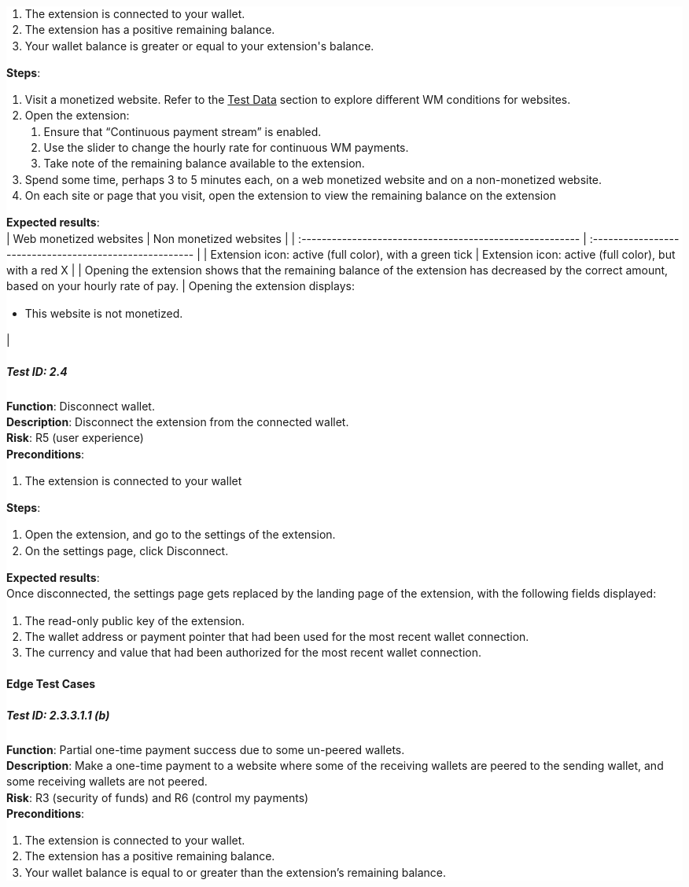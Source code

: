 1. The extension is connected to your wallet.
2. The extension has a positive remaining balance.
3. Your wallet balance is greater or equal to your extension's balance.

**Steps**:

1. Visit a monetized website. Refer to the [Test Data](#Test-Data) section to explore different WM conditions for websites.
2. Open the extension: <ol><li>Ensure that “Continuous payment stream” is enabled.</li><li>Use the slider to change the hourly rate for continuous WM payments.</li><li>Take note of the remaining balance available to the extension.</li></ol>
3. Spend some time, perhaps 3 to 5 minutes each, on a web monetized website and on a non-monetized website.
4. On each site or page that you visit, open the extension to view the remaining balance on the extension

**Expected results**:  
 | Web monetized websites | Non monetized websites |
| :------------------------------------------------------- | :------------------------------------------------------ |
| Extension icon: active (full color), with a green tick | Extension icon: active (full color), but with a red X |
| Opening the extension shows that the remaining balance of the extension has decreased by the correct amount, based on your hourly rate of pay. | Opening the extension displays: <ul><li>This website is not monetized.</li></ul> |

##### Test ID: 2.4

**Function**: Disconnect wallet.  
**Description**: Disconnect the extension from the connected wallet.  
**Risk**: R5 (user experience)  
**Preconditions**:

1. The extension is connected to your wallet

**Steps**:

1. Open the extension, and go to the settings of the extension.
2. On the settings page, click Disconnect.

**Expected results**:  
Once disconnected, the settings page gets replaced by the landing page of the extension, with the following fields displayed:

1. The read-only public key of the extension.
2. The wallet address or payment pointer that had been used for the most recent wallet connection.
3. The currency and value that had been authorized for the most recent wallet connection.

#### Edge Test Cases

##### Test ID: 2.3.3.1.1 (b)

**Function**: Partial one-time payment success due to some un-peered wallets.  
**Description**: Make a one-time payment to a website where some of the receiving wallets are peered to the sending wallet, and some receiving wallets are not peered.  
**Risk**: R3 (security of funds) and R6 (control my payments)  
**Preconditions**:

1. The extension is connected to your wallet.
2. The extension has a positive remaining balance.
3. Your wallet balance is equal to or greater than the extension’s remaining balance.
